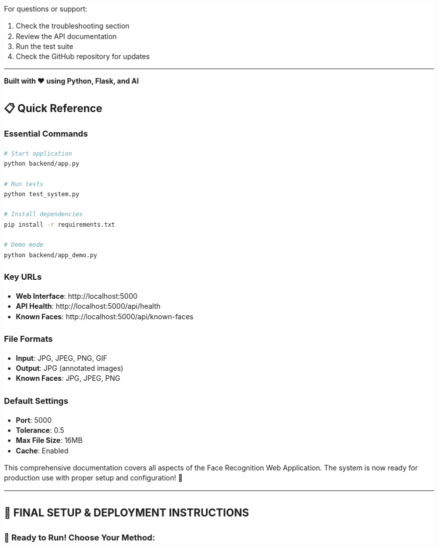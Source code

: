 For questions or support:
1. Check the troubleshooting section
2. Review the API documentation
3. Run the test suite
4. Check the GitHub repository for updates

---

**Built with ❤️ using Python, Flask, and AI**

## 📋 Quick Reference

### Essential Commands
```bash
# Start application
python backend/app.py

# Run tests
python test_system.py

# Install dependencies
pip install -r requirements.txt

# Demo mode
python backend/app_demo.py
```

### Key URLs
- **Web Interface**: http://localhost:5000
- **API Health**: http://localhost:5000/api/health
- **Known Faces**: http://localhost:5000/api/known-faces

### File Formats
- **Input**: JPG, JPEG, PNG, GIF
- **Output**: JPG (annotated images)
- **Known Faces**: JPG, JPEG, PNG

### Default Settings
- **Port**: 5000
- **Tolerance**: 0.5
- **Max File Size**: 16MB
- **Cache**: Enabled

This comprehensive documentation covers all aspects of the Face Recognition Web Application. The system is now ready for production use with proper setup and configuration! 🚀

---

## 🎯 **FINAL SETUP & DEPLOYMENT INSTRUCTIONS**

### 🚀 **Ready to Run! Choose Your Method:**

